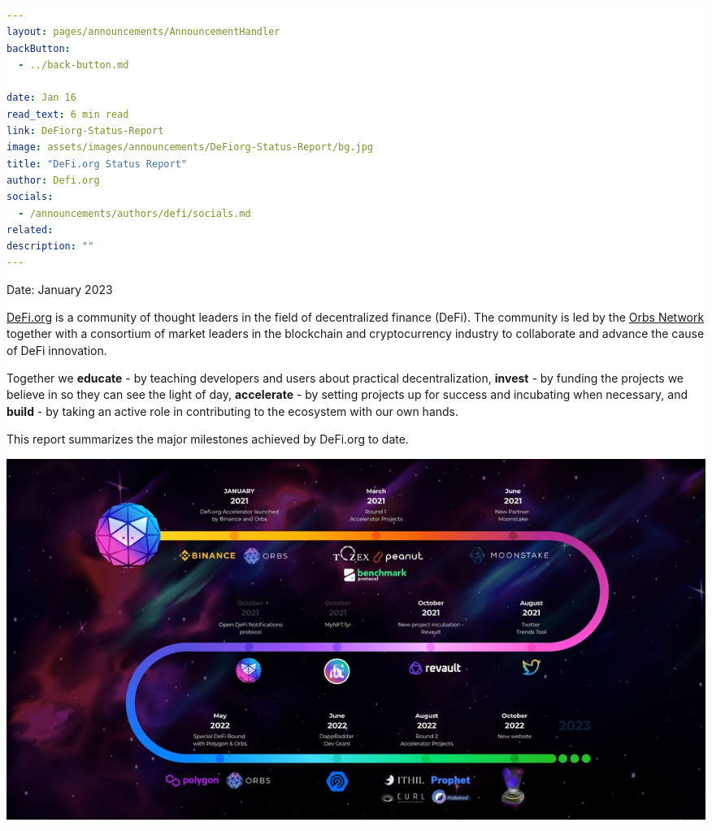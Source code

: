 ```yaml
---
layout: pages/announcements/AnnouncementHandler
backButton:
  - ../back-button.md

date: Jan 16
read_text: 6 min read
link: DeFiorg-Status-Report
image: assets/images/announcements/DeFiorg-Status-Report/bg.jpg
title: "DeFi.org Status Report"
author: Defi.org
socials:
  - /announcements/authors/defi/socials.md
related:
description: ""
---
```


Date: January 2023

[DeFi.org](https://defi.org/) is a community of thought leaders in the field of decentralized finance (DeFi). The community is led by the [Orbs Network](https://www.orbs.com/) together with a consortium of market leaders in the blockchain and cryptocurrency industry to collaborate and advance the cause of DeFi innovation.

Together we **educate** - by teaching developers and users about practical decentralization, **invest** - by funding the projects we believe in so they can see the light of day, **accelerate** - by setting projects up for success and incubating when necessary, and **build** - by taking an active role in contributing to the ecosystem with our own hands.

This report summarizes the major milestones achieved by DeFi.org to date. 

![roadmap](/assets/images/announcements/DeFiorg-Status-Report/image1.jpg)
